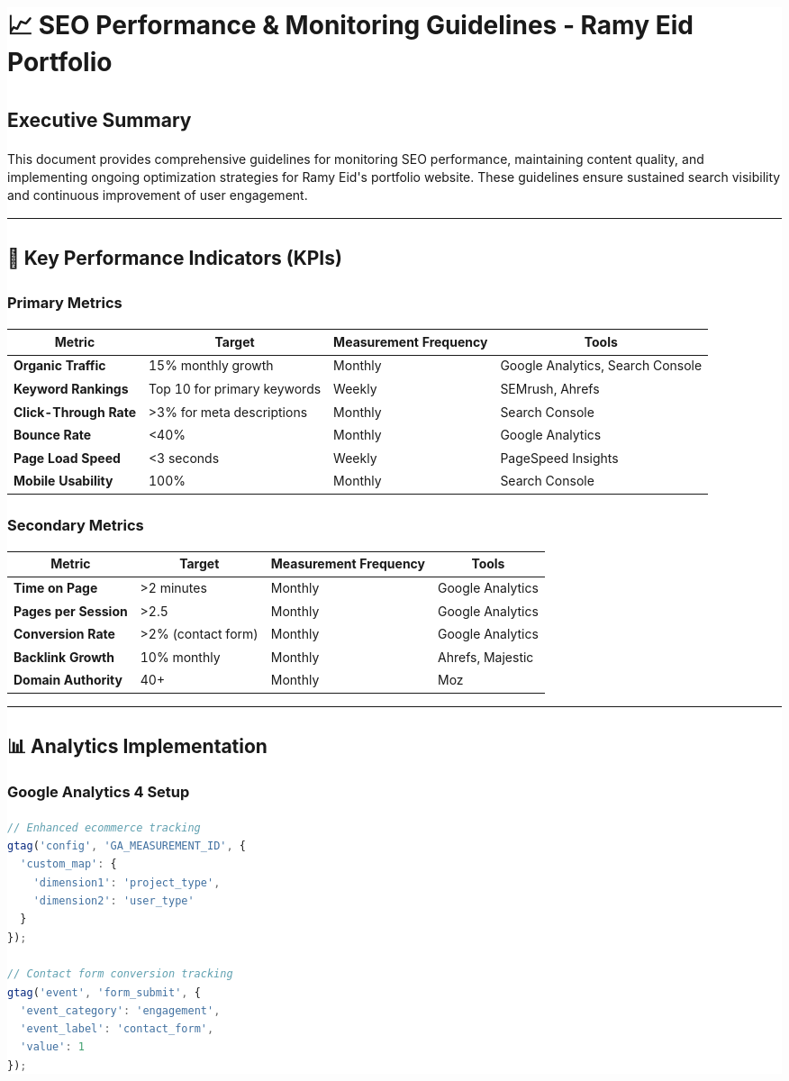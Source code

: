 # 📈 SEO Performance & Monitoring Guidelines - Ramy Eid Portfolio

## Executive Summary

This document provides comprehensive guidelines for monitoring SEO performance, maintaining content quality, and implementing ongoing optimization strategies for Ramy Eid's portfolio website. These guidelines ensure sustained search visibility and continuous improvement of user engagement.

---

## 🎯 Key Performance Indicators (KPIs)

### Primary Metrics
| Metric | Target | Measurement Frequency | Tools |
|--------|--------|---------------------|-------|
| **Organic Traffic** | 15% monthly growth | Monthly | Google Analytics, Search Console |
| **Keyword Rankings** | Top 10 for primary keywords | Weekly | SEMrush, Ahrefs |
| **Click-Through Rate** | >3% for meta descriptions | Monthly | Search Console |
| **Bounce Rate** | <40% | Monthly | Google Analytics |
| **Page Load Speed** | <3 seconds | Weekly | PageSpeed Insights |
| **Mobile Usability** | 100% | Monthly | Search Console |

### Secondary Metrics
| Metric | Target | Measurement Frequency | Tools |
|--------|--------|---------------------|-------|
| **Time on Page** | >2 minutes | Monthly | Google Analytics |
| **Pages per Session** | >2.5 | Monthly | Google Analytics |
| **Conversion Rate** | >2% (contact form) | Monthly | Google Analytics |
| **Backlink Growth** | 10% monthly | Monthly | Ahrefs, Majestic |
| **Domain Authority** | 40+ | Monthly | Moz |

---

## 📊 Analytics Implementation

### Google Analytics 4 Setup
```javascript
// Enhanced ecommerce tracking
gtag('config', 'GA_MEASUREMENT_ID', {
  'custom_map': {
    'dimension1': 'project_type',
    'dimension2': 'user_type'
  }
});

// Contact form conversion tracking
gtag('event', 'form_submit', {
  'event_category': 'engagement',
  'event_label': 'contact_form',
  'value': 1
});

```